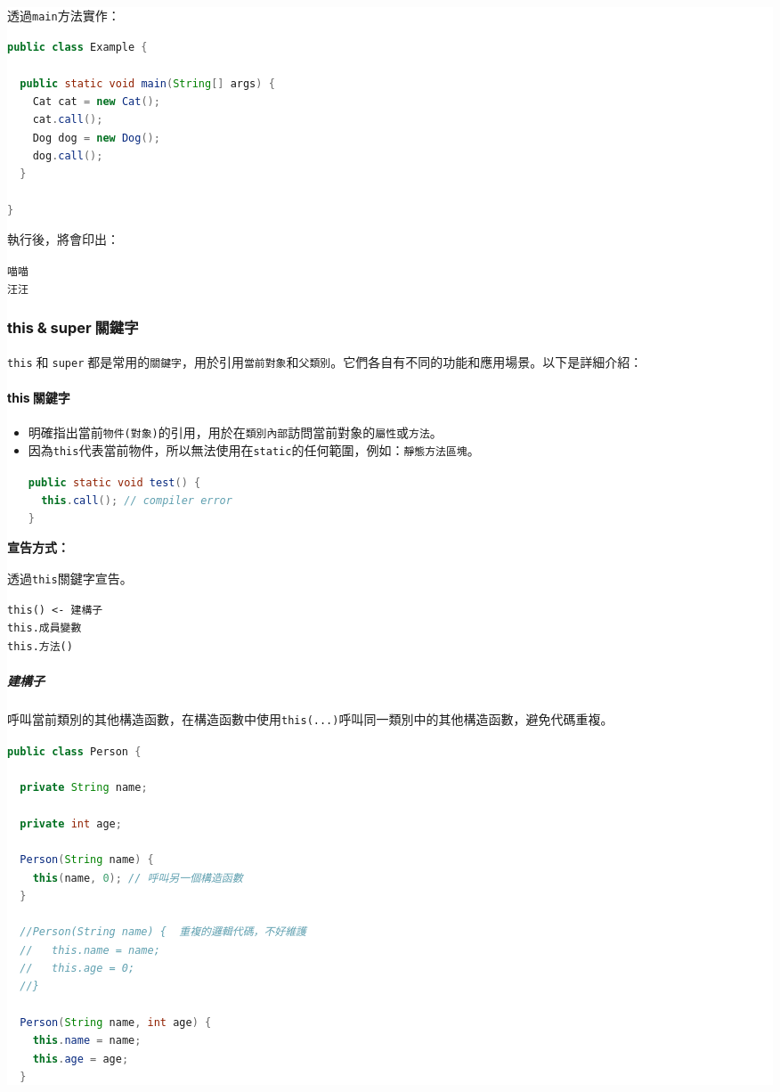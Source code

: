 透過`main`方法實作：

```java
public class Example {

  public static void main(String[] args) {
    Cat cat = new Cat();
    cat.call();
    Dog dog = new Dog();
    dog.call();
  }

}
```

執行後，將會印出：

```text
喵喵
汪汪
```

### this & super 關鍵字

`this` 和 `super` 都是常用的`關鍵字`，用於引用`當前對象`和`父類別`。它們各自有不同的功能和應用場景。以下是詳細介紹：

#### this 關鍵字

- 明確指出當前`物件(對象)`的引用，用於在`類別內部`訪問當前對象的`屬性`或`方法`。
- 因為`this`代表當前物件，所以無法使用在`static`的任何範圍，例如：`靜態方法區塊`。
  ```java
  public static void test() {
    this.call(); // compiler error
  }
  ```

**宣告方式：**

透過`this`關鍵字宣告。

```text
this() <- 建構子
this.成員變數
this.方法()
```

##### 建構子

呼叫當前類別的其他構造函數，在構造函數中使用`this(...)`呼叫同一類別中的其他構造函數，避免代碼重複。

```java
public class Person {

  private String name;

  private int age;

  Person(String name) {
    this(name, 0); // 呼叫另一個構造函數
  }

  //Person(String name) {  重複的邏輯代碼，不好維護
  //   this.name = name;
  //   this.age = 0;
  //}

  Person(String name, int age) {
    this.name = name;
    this.age = age;
  }
```